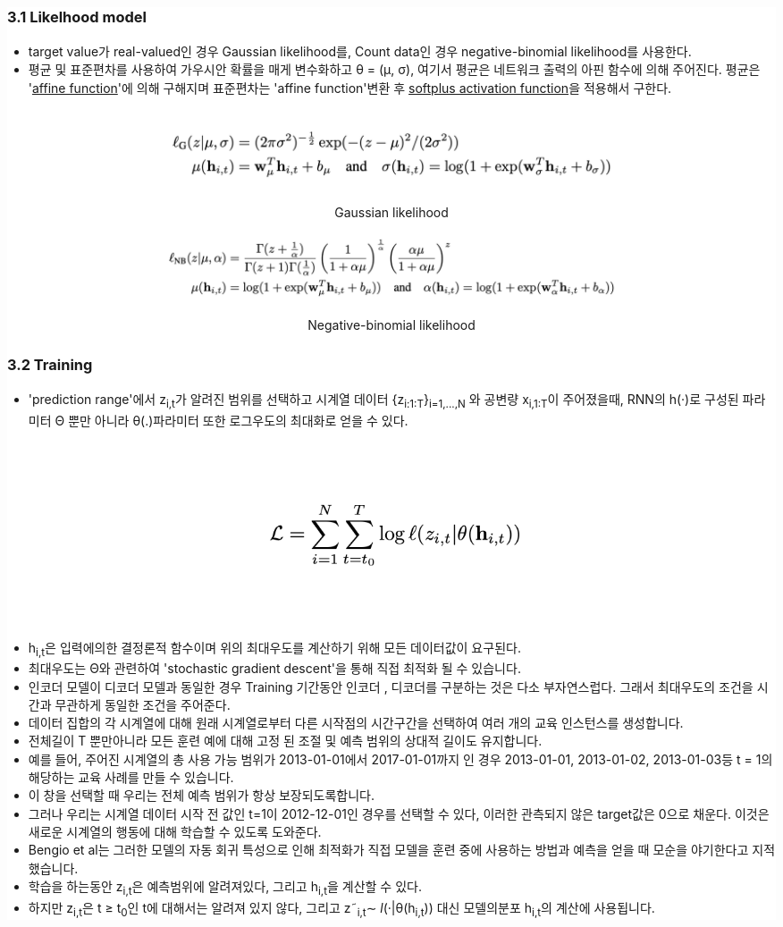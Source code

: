### 3.1 Likelhood model
- target value가 real-valued인 경우 Gaussian likelihood를, Count data인 경우 negative-binomial likelihood를 사용한다.
- 평균 및 표준편차를 사용하여 가우시안 확률을 매게 변수화하고 θ = (μ, σ), 여기서 평균은 네트워크 출력의 아핀 함수에 의해 주어진다. 평균은 '[affine function](http://mathworld.wolfram.com/AffineFunction.html)'에 의해 구해지며 표준편차는 'affine function'변환 후 [softplus activation function](https://sefiks.com/2017/08/11/softplus-as-a-neural-networks-activation-function/)을 적용해서 구한다. 

<center><img src="/images/mason/2019-03-23/picture12.png" width="500" height="100"></center>
<center>Gaussian likelihood</center>

<center><img src="/images/mason/2019-03-23/picture13.png" width="500" height="100"></center>
<center>Negative-binomial likelihood</center>

### 3.2 Training 

- 'prediction range'에서 z<sub>i,t</sub>가 알려진 범위를 선택하고 시계열 데이터 {z<sub>i:1:T</sub>}<sub>i=1,...,N</sub> 와 공변량 x<sub>i,1:T</sub>이 주어졌을때, RNN의 h(·)로 구성된 파라미터 Θ 뿐만 아니라 θ(.)파라미터 또한 로그우도의 최대화로 얻을 수 있다.

<center><img src="/images/mason/2019-03-23/picture14.png" width="300" height="200"></center>

- h<sub>i,t</sub>은 입력에의한 결정론적 함수이며 위의 최대우도를 계산하기 위해 모든 데이터값이 요구된다.
- 최대우도는 Θ와 관련하여 'stochastic gradient descent'을 통해 직접 최적화 될 수 있습니다.
- 인코더 모델이 디코더 모델과 동일한 경우 Training 기간동안 인코더 , 디코더를 구분하는 것은 다소 부자연스럽다. 그래서 최대우도의 조건을 시간과 무관하게 동일한 조건을 주어준다.
- 데이터 집합의 각 시계열에 대해 원래 시계열로부터 다른 시작점의 시간구간을 선택하여 여러 개의 교육 인스턴스를 생성합니다.
- 전체길이 T 뿐만아니라 모든 훈련 예에 대해 고정 된 조절 및 예측 범위의 상대적 길이도 유지합니다.
- 예를 들어, 주어진 시계열의 총 사용 가능 범위가 2013-01-01에서 2017-01-01까지 인 경우 2013-01-01, 2013-01-02, 2013-01-03등 t = 1의 해당하는 교육 사례를 만들 수 있습니다.
- 이 창을 선택할 때 우리는 전체 예측 범위가 항상 보장되도록합니다.
- 그러나 우리는 시계열 데이터 시작 전 값인 t=1이 2012-12-01인 경우를 선택할 수 있다, 이러한 관측되지 않은 target값은 0으로 채운다. 이것은 새로운 시계열의 행동에 대해 학습할 수 있도록 도와준다.
- Bengio et al는 그러한 모델의 자동 회귀 특성으로 인해 최적화가 직접 모델을 훈련 중에 사용하는 방법과 예측을 얻을 때 모순을 야기한다고 지적했습니다.
- 학습을 하는동안 z<sub>i,t</sub>은 예측범위에 알려져있다, 그리고 h<sub>i,t</sub>을 계산할 수 있다.
- 하지만 z<sub>i,t</sub>은 t ≥ t<sub>0</sub>인 t에 대해서는 알려져 있지 않다, 그리고 z˜<sub>i,t</sub>∼ *l*(·|θ(h<sub>i,t</sub>)) 대신 모델의분포 h<sub>i,t</sub>의 계산에 사용됩니다.
